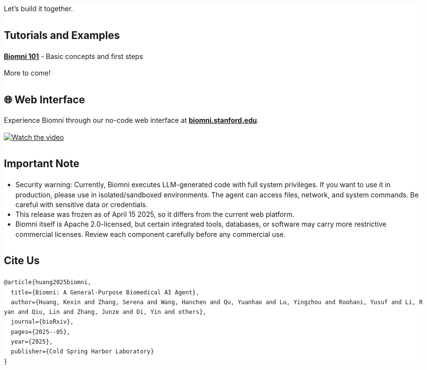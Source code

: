 Let’s build it together.


## Tutorials and Examples

**[Biomni 101](./tutorials/biomni_101.ipynb)** - Basic concepts and first steps

More to come!

## 🌐 Web Interface

Experience Biomni through our no-code web interface at **[biomni.stanford.edu](https://biomni.stanford.edu)**.

[![Watch the video](https://img.youtube.com/vi/E0BRvl23hLs/maxresdefault.jpg)](https://youtu.be/E0BRvl23hLs)


## Important Note
- Security warning: Currently, Biomni executes LLM-generated code with full system privileges. If you want to use it in production, please use in isolated/sandboxed environments. The agent can access files, network, and system commands. Be careful with sensitive data or credentials.
- This release was frozen as of April 15 2025, so it differs from the current web platform.
- Biomni itself is Apache 2.0-licensed, but certain integrated tools, databases, or software may carry more restrictive commercial licenses. Review each component carefully before any commercial use.

## Cite Us

```
@article{huang2025biomni,
  title={Biomni: A General-Purpose Biomedical AI Agent},
  author={Huang, Kexin and Zhang, Serena and Wang, Hanchen and Qu, Yuanhao and Lu, Yingzhou and Roohani, Yusuf and Li, Ryan and Qiu, Lin and Zhang, Junze and Di, Yin and others},
  journal={bioRxiv},
  pages={2025--05},
  year={2025},
  publisher={Cold Spring Harbor Laboratory}
}
```
